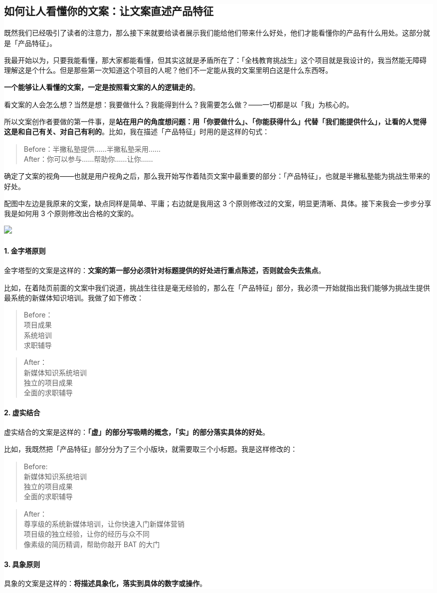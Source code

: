 
## 如何让人看懂你的文案：让文案直述产品特征

既然我们已经吸引了读者的注意力，那么接下来就要给读者展示我们能给他们带来什么好处，他们才能看懂你的产品有什么用处。这部分就是「产品特征」。

我最开始以为，只要我能看懂，那大家都能看懂，但其实这就是矛盾所在了：「全栈教育挑战生」这个项目就是我设计的，我当然能无障碍理解这是个什么。但是那些第一次知道这个项目的人呢？他们不一定能从我的文案里明白这是什么东西呀。

**一个能够让人看懂的文案，一定是按照看文案的人的逻辑走的**。

看文案的人会怎么想？当然是想：我要做什么？我能得到什么？我需要怎么做？——一切都是以「我」为核心的。

所以文案创作者要做的第一件事，是**站在用户的角度想问题：用「你要做什么」、「你能获得什么」代替「我们能提供什么」，让看的人觉得这是和自己有关、对自己有利的**。比如，我在描述「产品特征」时用的是这样的句式：
> Before：半撇私塾提供……半撇私塾采用……  
> After：你可以参与……帮助你……让你……

确定了文案的视角——也就是用户视角之后，那么我开始写作着陆页文案中最重要的部分：「产品特征」，也就是半撇私塾能为挑战生带来的好处。

配图中左边是我原来的文案，缺点同样是简单、平庸；右边就是我用这 3 个原则修改过的文案，明显更清晰、具体。接下来我会一步步分享我是如何用 3 个原则修改出合格的文案的。

![](http://cdn.bpteach.com/17-9-5/69701332.jpg)

#### 1. 金字塔原则

金字塔型的文案是这样的：**文案的第一部分必须针对标题提供的好处进行重点陈述，否则就会失去焦点**。

比如，在着陆页前面的文案中我们说道，挑战生往往是毫无经验的，那么在「产品特征」部分，我必须一开始就指出我们能够为挑战生提供最系统的新媒体知识培训。我做了如下修改：
> Before：  
> 项目成果  
> 系统培训  
> 求职辅导    

> After：   
> 新媒体知识系统培训  
> 独立的项目成果  
> 全面的求职辅导

#### 2. 虚实结合

虚实结合的文案是这样的：**「虚」的部分写吸睛的概念，「实」的部分落实具体的好处**。

比如，我既然把「产品特征」部分分为了三个小版块，就需要取三个小标题。我是这样修改的：
> Before:  
> 新媒体知识系统培训  
> 独立的项目成果  
> 全面的求职辅导

> After：  
> 尊享级的系统新媒体培训，让你快速入门新媒体营销  
> 项目级的独立经验，让你的经历与众不同  
> 像素级的简历精调，帮助你敲开 BAT 的大门

#### 3. 具象原则

具象的文案是这样的：**将描述具象化，落实到具体的数字或操作**。
